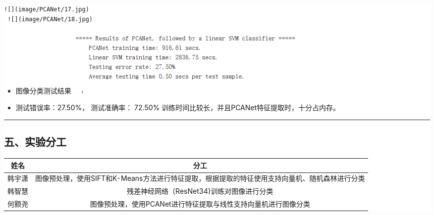     ![](image/PCANet/17.jpg)
     ![](image/PCANet/18.jpg)

  - 图像分类测试结果
    ![](image/PCANet/19.jpg)

  - 测试错误率：27.50%， 测试准确率： 72.50%
    训练时间比较长，并且PCANet特征提取时，十分占内存。

---
## 五、实验分工
| 姓名 | 分工 |
| :------: | :--------------: |
|  韩宇潇   |  图像预处理，使用SIFT和K-Means方法进行特征提取，根据提取的特征使用支持向量机、随机森林进行分类    |
|  韩智慧  |     残差神经网络（ResNet34)训练对图像进行分类     |
|  何颢尧   |    图像预处理，使用PCANet进行特征提取与线性支持向量机进行图像分类   |
